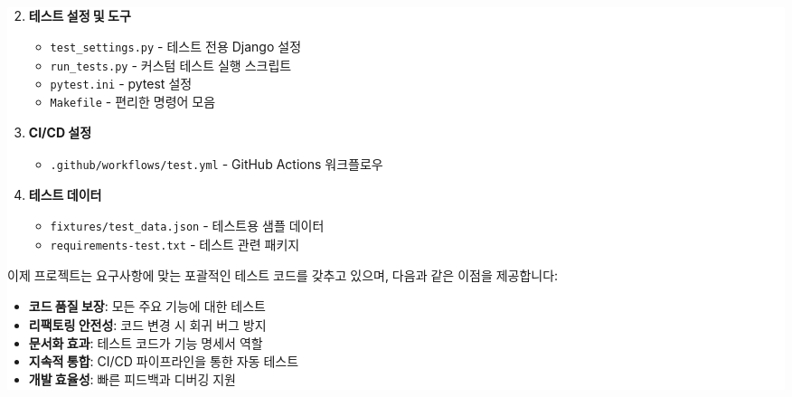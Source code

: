 2. **테스트 설정 및 도구**
   - `test_settings.py` - 테스트 전용 Django 설정
   - `run_tests.py` - 커스텀 테스트 실행 스크립트
   - `pytest.ini` - pytest 설정
   - `Makefile` - 편리한 명령어 모음

3. **CI/CD 설정**
   - `.github/workflows/test.yml` - GitHub Actions 워크플로우

4. **테스트 데이터**
   - `fixtures/test_data.json` - 테스트용 샘플 데이터
   - `requirements-test.txt` - 테스트 관련 패키지

이제 프로젝트는 요구사항에 맞는 포괄적인 테스트 코드를 갖추고 있으며, 다음과 같은 이점을 제공합니다:

- **코드 품질 보장**: 모든 주요 기능에 대한 테스트
- **리팩토링 안전성**: 코드 변경 시 회귀 버그 방지
- **문서화 효과**: 테스트 코드가 기능 명세서 역할
- **지속적 통합**: CI/CD 파이프라인을 통한 자동 테스트
- **개발 효율성**: 빠른 피드백과 디버깅 지원
